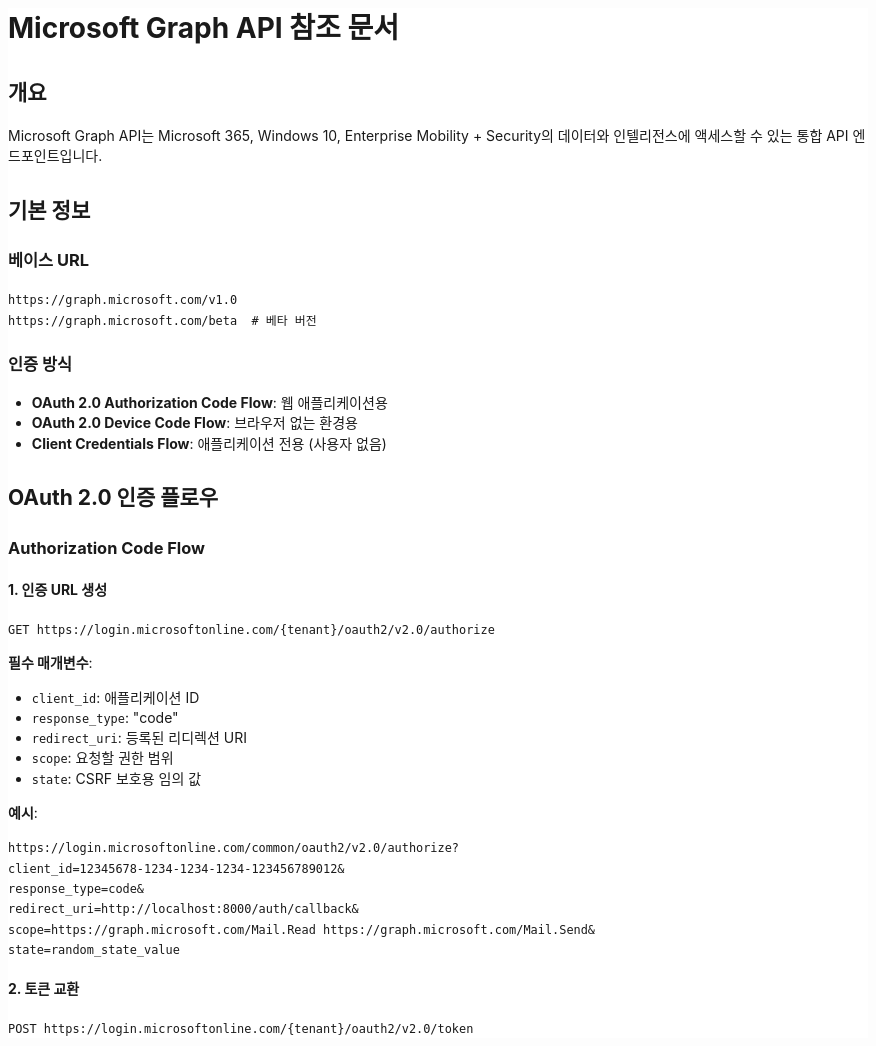 # Microsoft Graph API 참조 문서

## 개요
Microsoft Graph API는 Microsoft 365, Windows 10, Enterprise Mobility + Security의 데이터와 인텔리전스에 액세스할 수 있는 통합 API 엔드포인트입니다.

## 기본 정보

### 베이스 URL
```
https://graph.microsoft.com/v1.0
https://graph.microsoft.com/beta  # 베타 버전
```

### 인증 방식
- **OAuth 2.0 Authorization Code Flow**: 웹 애플리케이션용
- **OAuth 2.0 Device Code Flow**: 브라우저 없는 환경용
- **Client Credentials Flow**: 애플리케이션 전용 (사용자 없음)

## OAuth 2.0 인증 플로우

### Authorization Code Flow

#### 1. 인증 URL 생성
```
GET https://login.microsoftonline.com/{tenant}/oauth2/v2.0/authorize
```

**필수 매개변수**:
- `client_id`: 애플리케이션 ID
- `response_type`: "code"
- `redirect_uri`: 등록된 리디렉션 URI
- `scope`: 요청할 권한 범위
- `state`: CSRF 보호용 임의 값

**예시**:
```
https://login.microsoftonline.com/common/oauth2/v2.0/authorize?
client_id=12345678-1234-1234-1234-123456789012&
response_type=code&
redirect_uri=http://localhost:8000/auth/callback&
scope=https://graph.microsoft.com/Mail.Read https://graph.microsoft.com/Mail.Send&
state=random_state_value
```

#### 2. 토큰 교환
```
POST https://login.microsoftonline.com/{tenant}/oauth2/v2.0/token
```
